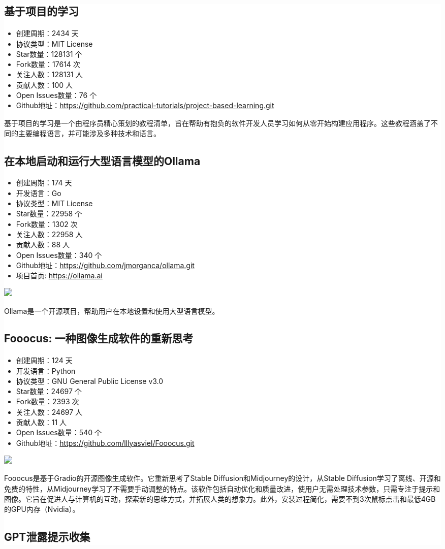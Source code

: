 ## 基于项目的学习

* 创建周期：2434 天
* 协议类型：MIT License
* Star数量：128131 个
* Fork数量：17614 次
* 关注人数：128131 人
* 贡献人数：100 人
* Open Issues数量：76 个
* Github地址：https://github.com/practical-tutorials/project-based-learning.git


基于项目的学习是一个由程序员精心策划的教程清单，旨在帮助有抱负的软件开发人员学习如何从零开始构建应用程序。这些教程涵盖了不同的主要编程语言，并可能涉及多种技术和语言。

## 在本地启动和运行大型语言模型的Ollama

* 创建周期：174 天
* 开发语言：Go
* 协议类型：MIT License
* Star数量：22958 个
* Fork数量：1302 次
* 关注人数：22958 人
* 贡献人数：88 人
* Open Issues数量：340 个
* Github地址：https://github.com/jmorganca/ollama.git
* 项目首页: https://ollama.ai


![](/images/jmorganca-ollama-0.png)

Ollama是一个开源项目，帮助用户在本地设置和使用大型语言模型。

## Fooocus: 一种图像生成软件的重新思考

* 创建周期：124 天
* 开发语言：Python
* 协议类型：GNU General Public License v3.0
* Star数量：24697 个
* Fork数量：2393 次
* 关注人数：24697 人
* 贡献人数：11 人
* Open Issues数量：540 个
* Github地址：https://github.com/lllyasviel/Fooocus.git


![](/images/lllyasviel-fooocus-0.png)

Fooocus是基于Gradio的开源图像生成软件。它重新思考了Stable Diffusion和Midjourney的设计，从Stable Diffusion学习了离线、开源和免费的特性，从Midjourney学习了不需要手动调整的特点。该软件包括自动优化和质量改进，使用户无需处理技术参数，只需专注于提示和图像。它旨在促进人与计算机的互动，探索新的思维方式，并拓展人类的想象力。此外，安装过程简化，需要不到3次鼠标点击和最低4GB的GPU内存（Nvidia）。

## GPT泄露提示收集
